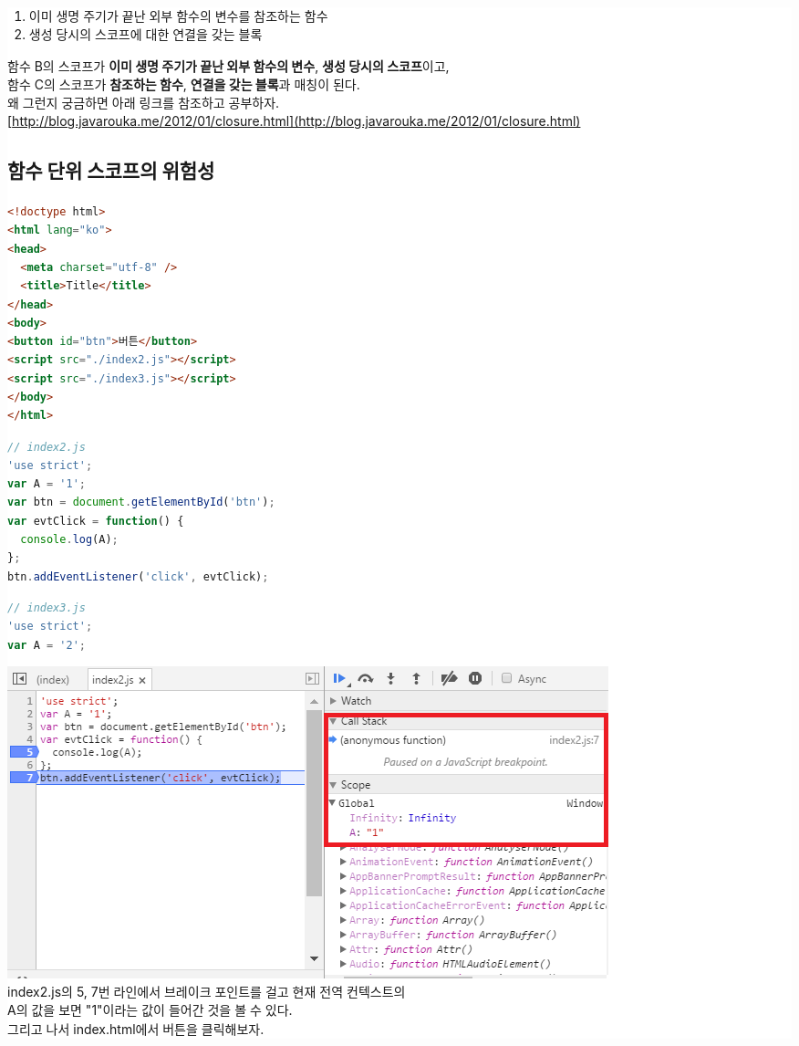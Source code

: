 1. 이미 생명 주기가 끝난 외부 함수의 변수를 참조하는 함수
2. 생성 당시의 스코프에 대한 연결을 갖는 블록

함수 B의 스코프가 **이미 생명 주기가 끝난 외부 함수의 변수**, **생성 당시의 스코프**이고,  
함수 C의 스코프가 **참조하는 함수**, **연결을 갖는 블록**과 매칭이 된다.  
왜 그런지 궁금하면 아래 링크를 참조하고 공부하자.  
[http://blog.javarouka.me/2012/01/closure.html](http://blog.javarouka.me/2012/01/closure.html)

## 함수 단위 스코프의 위험성  
```html
<!doctype html>
<html lang="ko">
<head>
  <meta charset="utf-8" />
  <title>Title</title>
</head>
<body>
<button id="btn">버튼</button>
<script src="./index2.js"></script>
<script src="./index3.js"></script>
</body>
</html>
```

```javascript
// index2.js
'use strict';
var A = '1';
var btn = document.getElementById('btn');
var evtClick = function() {
  console.log(A);
};
btn.addEventListener('click', evtClick);
```

```javascript
// index3.js
'use strict';
var A = '2';
```

![](/images/ES6-Scope/05.png)  
index2.js의 5, 7번 라인에서 브레이크 포인트를 걸고 현재 전역 컨텍스트의  
A의 값을 보면 "1"이라는 값이 들어간 것을 볼 수 있다.  
그리고 나서 index.html에서 버튼을 클릭해보자.  